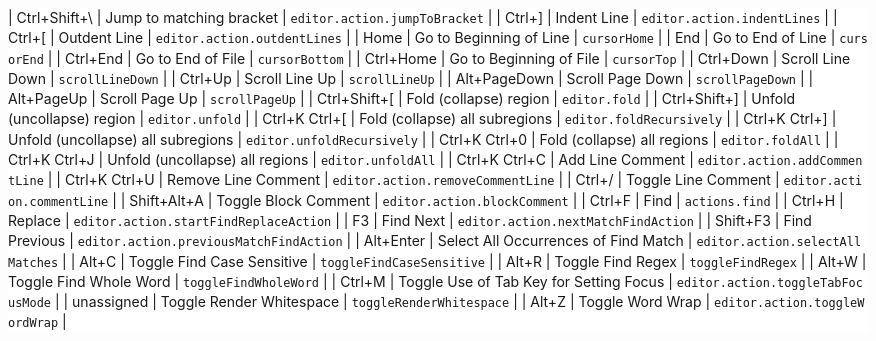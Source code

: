 | Ctrl+Shift+\     | Jump to matching bracket                 | `editor.action.jumpToBracket`            |
| Ctrl+]           | Indent Line                              | `editor.action.indentLines`              |
| Ctrl+[           | Outdent Line                             | `editor.action.outdentLines`             |
| Home             | Go to Beginning of Line                  | `cursorHome`                             |
| End              | Go to End of Line                        | `cursorEnd`                              |
| Ctrl+End         | Go to End of File                        | `cursorBottom`                           |
| Ctrl+Home        | Go to Beginning of File                  | `cursorTop`                              |
| Ctrl+Down        | Scroll Line Down                         | `scrollLineDown`                         |
| Ctrl+Up          | Scroll Line Up                           | `scrollLineUp`                           |
| Alt+PageDown     | Scroll Page Down                         | `scrollPageDown`                         |
| Alt+PageUp       | Scroll Page Up                           | `scrollPageUp`                           |
| Ctrl+Shift+[     | Fold (collapse) region                   | `editor.fold`                            |
| Ctrl+Shift+]     | Unfold (uncollapse) region               | `editor.unfold`                          |
| Ctrl+K Ctrl+[    | Fold (collapse) all subregions           | `editor.foldRecursively`                 |
| Ctrl+K Ctrl+]    | Unfold (uncollapse) all subregions       | `editor.unfoldRecursively`               |
| Ctrl+K Ctrl+0    | Fold (collapse) all regions              | `editor.foldAll`                         |
| Ctrl+K Ctrl+J    | Unfold (uncollapse) all regions          | `editor.unfoldAll`                       |
| Ctrl+K Ctrl+C    | Add Line Comment                         | `editor.action.addCommentLine`           |
| Ctrl+K Ctrl+U    | Remove Line Comment                      | `editor.action.removeCommentLine`        |
| Ctrl+/           | Toggle Line Comment                      | `editor.action.commentLine`              |
| Shift+Alt+A      | Toggle Block Comment                     | `editor.action.blockComment`             |
| Ctrl+F           | Find                                     | `actions.find`                           |
| Ctrl+H           | Replace                                  | `editor.action.startFindReplaceAction`   |
| F3               | Find Next                                | `editor.action.nextMatchFindAction`      |
| Shift+F3         | Find Previous                            | `editor.action.previousMatchFindAction`  |
| Alt+Enter        | Select All Occurrences of Find Match     | `editor.action.selectAllMatches`         |
| Alt+C            | Toggle Find Case Sensitive               | `toggleFindCaseSensitive`                |
| Alt+R            | Toggle Find Regex                        | `toggleFindRegex`                        |
| Alt+W            | Toggle Find Whole Word                   | `toggleFindWholeWord`                    |
| Ctrl+M           | Toggle Use of Tab Key for Setting Focus  | `editor.action.toggleTabFocusMode`       |
| unassigned       | Toggle Render Whitespace                 | `toggleRenderWhitespace`                 |
| Alt+Z            | Toggle Word Wrap                         | `editor.action.toggleWordWrap`           |

